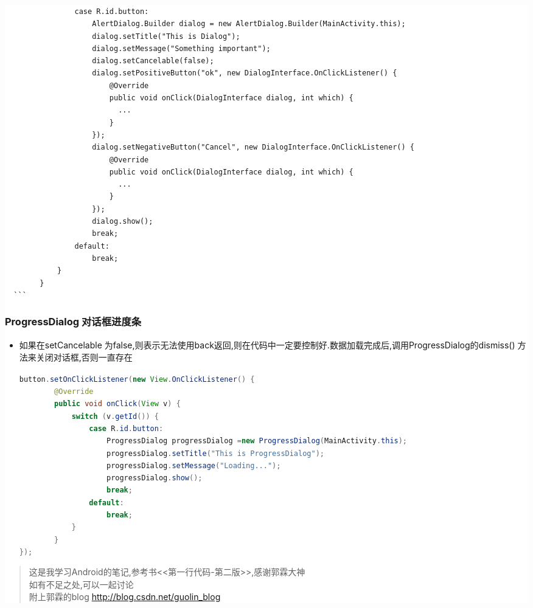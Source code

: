                     case R.id.button:
                        AlertDialog.Builder dialog = new AlertDialog.Builder(MainActivity.this);
                        dialog.setTitle("This is Dialog");
                        dialog.setMessage("Something important");
                        dialog.setCancelable(false);
                        dialog.setPositiveButton("ok", new DialogInterface.OnClickListener() {
                            @Override
                            public void onClick(DialogInterface dialog, int which) {
                              ...
                            }
                        });
                        dialog.setNegativeButton("Cancel", new DialogInterface.OnClickListener() {
                            @Override
                            public void onClick(DialogInterface dialog, int which) {
                              ...
                            }
                        });
                        dialog.show();
                        break;
                    default:
                        break;
                }
            }
      ```
### ProgressDialog 对话框进度条
  - 如果在setCancelable 为false,则表示无法使用back返回,则在代码中一定要控制好.数据加载完成后,调用ProgressDialog的dismiss() 方法来关闭对话框,否则一直存在
    ```java
    button.setOnClickListener(new View.OnClickListener() {
            @Override
            public void onClick(View v) {
                switch (v.getId()) {
                    case R.id.button:
                        ProgressDialog progressDialog =new ProgressDialog(MainActivity.this);
                        progressDialog.setTitle("This is ProgressDialog");
                        progressDialog.setMessage("Loading...");
                        progressDialog.show();
                        break;
                    default:
                        break;
                }
            }
    });
    ```


>这是我学习Android的笔记,参考书<<第一行代码-第二版>>,感谢郭霖大神  
如有不足之处,可以一起讨论    
附上郭霖的blog http://blog.csdn.net/guolin_blog
